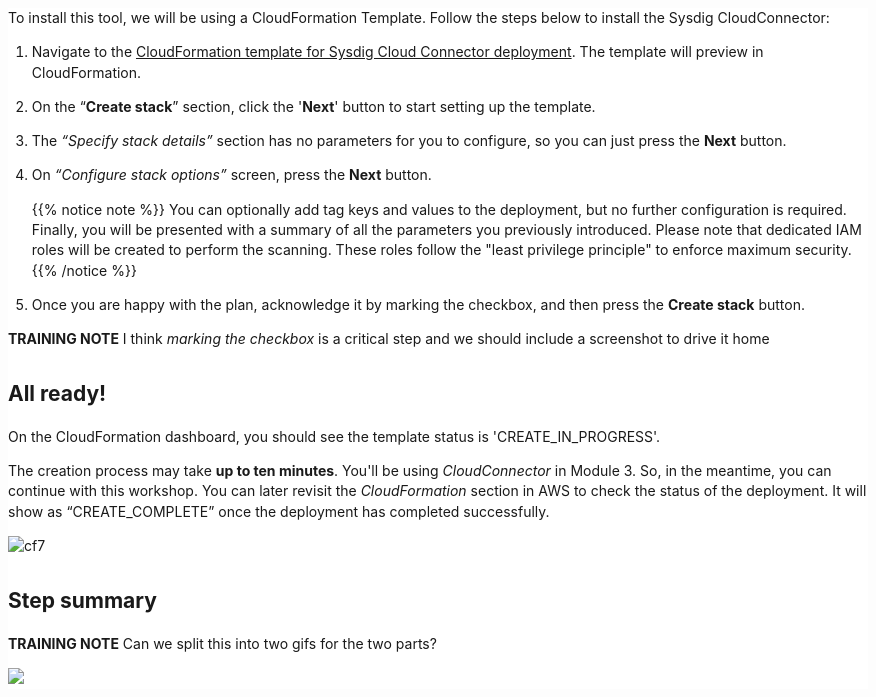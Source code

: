 To install this tool, we will be using a CloudFormation Template. Follow the steps below to install the Sysdig CloudConnector:

1. Navigate to the [CloudFormation template for Sysdig Cloud Connector deployment](https://console.aws.amazon.com/cloudformation/home#/stacks/create/template?stackName=CloudConnector&templateURL=https://cf-templates-cloud-connector.s3.amazonaws.com/cloud-connector-aws-workshop.template).  The template will preview in CloudFormation.


2. On the “**Create stack**” section, click the '**Next**' button to start setting up the template.


3. The _“Specify stack details”_ section has no parameters for you to configure, so you can just press the **Next** button.


4. On _“Configure stack options”_ screen, press the **Next** button.

	{{% notice note %}}
You can optionally add tag keys and values to the deployment, but no further configuration is required. Finally, you will be presented with a summary of all the parameters you previously introduced. Please note that dedicated IAM roles will be created to perform the scanning. These roles follow the "least privilege principle" to enforce maximum security.
	{{% /notice %}}

	<!-- ![cf4](/images/20_workshop_setup/cf4.png) -->

5. Once you are happy with the plan, acknowledge it by marking the checkbox, and then press the **Create stack** button.
	<!-- ![cf5](/images/20_workshop_setup/cf5.png) -->

**TRAINING NOTE** I think *marking the checkbox* is a critical step and we should include a screenshot to drive it home



## All ready!

On the CloudFormation dashboard, you should see the template status is 'CREATE_IN_PROGRESS'.



The creation process may take **up to ten minutes**. You'll be using *CloudConnector* in Module 3. So, in the meantime, you can continue with this workshop. You can later revisit the *CloudFormation* section in AWS to check the status of the deployment. It will show as “CREATE_COMPLETE” once the deployment has completed successfully.

![cf7](/images/20_workshop_setup/cf72.png)

## Step summary
**TRAINING NOTE** Can we split this into two gifs for the two parts?

<img src=/images/module3prework.gif width="100%" >
